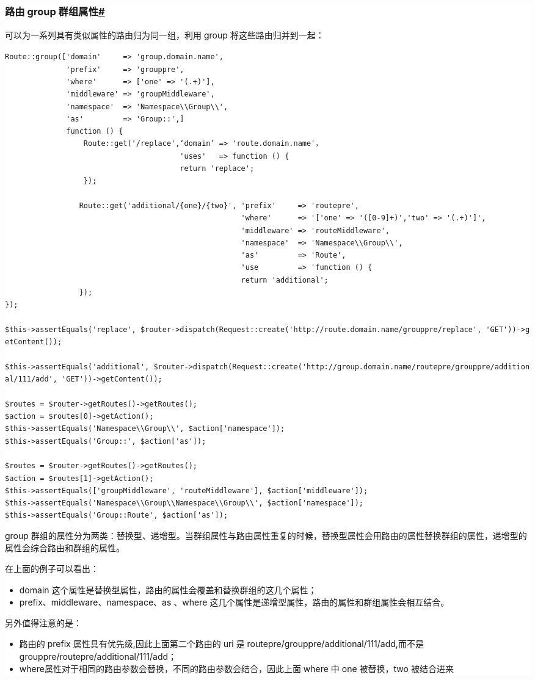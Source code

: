 ### **路由 group 群组属性**[#][12]

可以为一系列具有类似属性的路由归为同一组，利用 group 将这些路由归并到一起：

    Route::group(['domain'     => 'group.domain.name',
                  'prefix'     => 'grouppre',
                  'where'      => ['one' => '(.+)'], 
                  'middleware' => 'groupMiddleware',
                  'namespace'  => 'Namespace\\Group\\', 
                  'as'         => 'Group::',]
                  function () {
                      Route::get('/replace',‘domain’ => 'route.domain.name'，
                                            'uses'   => function () {
                                            return 'replace';
                      });
    
                     Route::get('additional/{one}/{two}', 'prefix'     => 'routepre',
                                                          'where'      => '['one' => '([0-9]+)','two' => '(.+)']',
                                                          'middleware' => 'routeMiddleware',
                                                          'namespace'  => 'Namespace\\Group\\', 
                                                          'as'         => 'Route',
                                                          'use         => 'function () {
                                                          return 'additional';
                     });
    });
    
    $this->assertEquals('replace', $router->dispatch(Request::create('http://route.domain.name/grouppre/replace', 'GET'))->getContent());
    
    $this->assertEquals('additional', $router->dispatch(Request::create('http://group.domain.name/routepre/grouppre/additional/111/add', 'GET'))->getContent());
    
    $routes = $router->getRoutes()->getRoutes();
    $action = $routes[0]->getAction();
    $this->assertEquals('Namespace\\Group\\', $action['namespace']);
    $this->assertEquals('Group::', $action['as']);
    
    $routes = $router->getRoutes()->getRoutes();
    $action = $routes[1]->getAction();
    $this->assertEquals(['groupMiddleware', 'routeMiddleware'], $action['middleware']);
    $this->assertEquals('Namespace\\Group\\Namespace\\Group\\', $action['namespace']);
    $this->assertEquals('Group::Route', $action['as']);

group 群组的属性分为两类：替换型、递增型。当群组属性与路由属性重复的时候，替换型属性会用路由的属性替换群组的属性，递增型的属性会综合路由和群组的属性。

在上面的例子可以看出：

* domain 这个属性是替换型属性，路由的属性会覆盖和替换群组的这几个属性；
* prefix、middleware、namespace、as 、where 这几个属性是递增型属性，路由的属性和群组属性会相互结合。

另外值得注意的是：

* 路由的 prefix 属性具有优先级,因此上面第二个路由的 uri 是 routepre/grouppre/additional/111/add,而不是 grouppre/routepre/additional/111/add；
* where属性对于相同的路由参数会替换，不同的路由参数会结合，因此上面 where 中 one 被替换，two 被结合进来


[0]: #前言
[1]: #路由属性注册
[2]: #路由-method-方法
[3]: http://www.cnblogs.com/hyddd/archive/2009/04/09/1432744.html?login=1
[4]: #路由-scheme-协议
[5]: #路由-domain-子域名
[6]: #路由-prefix-前缀
[7]: #路由-where-正则约束
[8]: #路由-middleware-中间件
[9]: #路由-namespace-属性
[10]: #路由-uses-属性
[11]: #路由-as-别名
[12]: #路由-group-群组属性
[13]: #路由参数与匹配
[14]: #路由编码匹配
[15]: #路由参数
[16]: #路由可选参数
[17]: #路由参数正则约束
[18]: #路由中间件
[19]: #中间件之前之后终止
[20]: #全局中间件
[21]: #中间件组
[22]: #中间件参数
[23]: #中间件的顺序
[24]: #控制器
[25]: #控制器类
[26]: #单动作控制器
[27]: #控制器中间件
[28]: #callAction-方法
[29]: #__call方法
[30]: #路由参数依赖注入与绑定
[31]: #路由隐示绑定
[32]: #路由显示绑定
[33]: #router扩展方法